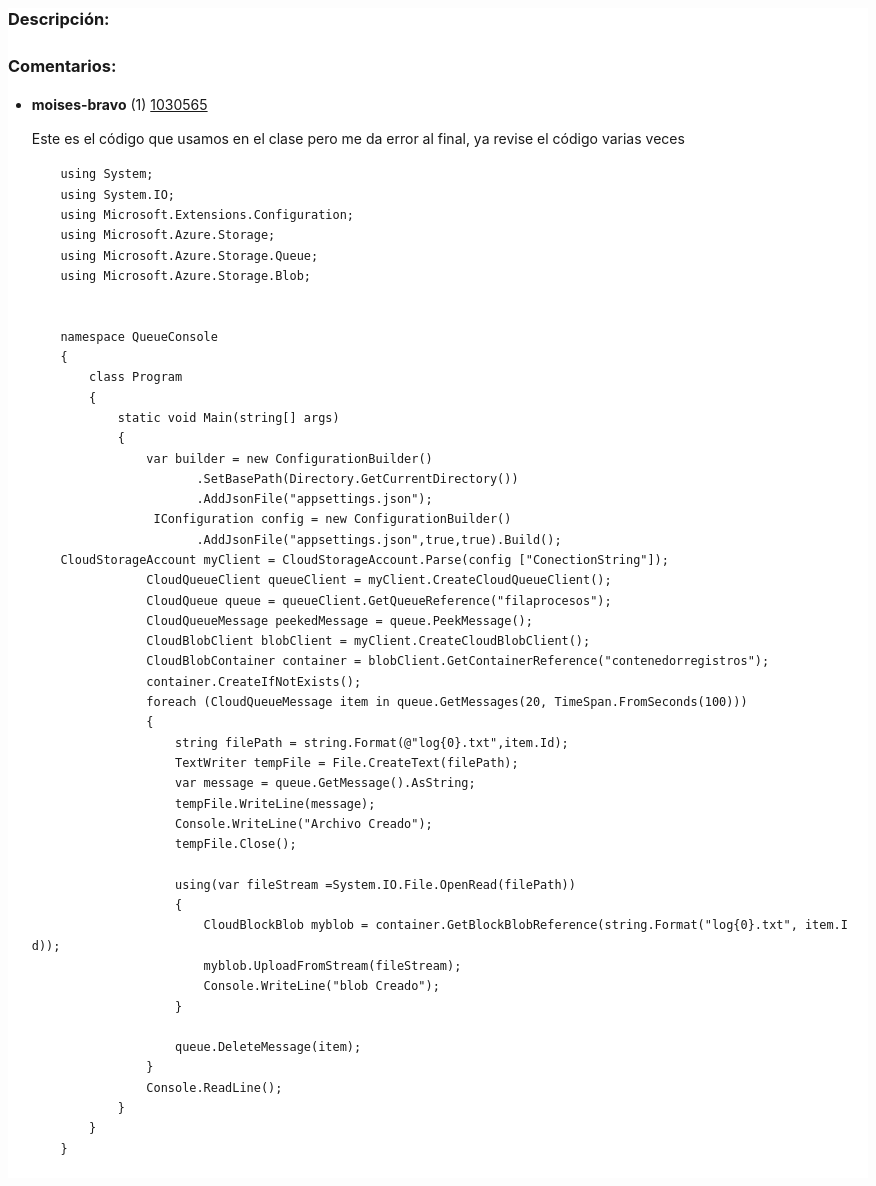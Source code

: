 ### Descripción:


### Comentarios:

* **moises-bravo** (1) [1030565](https://platzi.com/comentario/1030565/) 

	Este es el código que usamos en el clase pero me da error al final, ya revise el código varias veces
	``` 
	    using System;
	    using System.IO;
	    using Microsoft.Extensions.Configuration;
	    using Microsoft.Azure.Storage;
	    using Microsoft.Azure.Storage.Queue;
	    using Microsoft.Azure.Storage.Blob;
	    
	    
	    namespace QueueConsole
	    {
	        class Program
	        {
	            static void Main(string[] args)
	            {
	                var builder = new ConfigurationBuilder()
	                       .SetBasePath(Directory.GetCurrentDirectory())
	                       .AddJsonFile("appsettings.json");
	                 IConfiguration config = new ConfigurationBuilder()
	                       .AddJsonFile("appsettings.json",true,true).Build();
	    CloudStorageAccount myClient = CloudStorageAccount.Parse(config ["ConectionString"]);
	                CloudQueueClient queueClient = myClient.CreateCloudQueueClient();
	                CloudQueue queue = queueClient.GetQueueReference("filaprocesos");
	                CloudQueueMessage peekedMessage = queue.PeekMessage();
	                CloudBlobClient blobClient = myClient.CreateCloudBlobClient();
	                CloudBlobContainer container = blobClient.GetContainerReference("contenedorregistros");
	                container.CreateIfNotExists();
	                foreach (CloudQueueMessage item in queue.GetMessages(20, TimeSpan.FromSeconds(100)))
	                {
	                    string filePath = string.Format(@"log{0}.txt",item.Id);
	                    TextWriter tempFile = File.CreateText(filePath);
	                    var message = queue.GetMessage().AsString;
	                    tempFile.WriteLine(message);
	                    Console.WriteLine("Archivo Creado");
	                    tempFile.Close();
	    
	                    using(var fileStream =System.IO.File.OpenRead(filePath))
	                    {
	                        CloudBlockBlob myblob = container.GetBlockBlobReference(string.Format("log{0}.txt", item.Id));
	                        myblob.UploadFromStream(fileStream);
	                        Console.WriteLine("blob Creado");
	                    }
	    
	                    queue.DeleteMessage(item);
	                }
	                Console.ReadLine(); 
	            }    
	        }
	    }
	    
